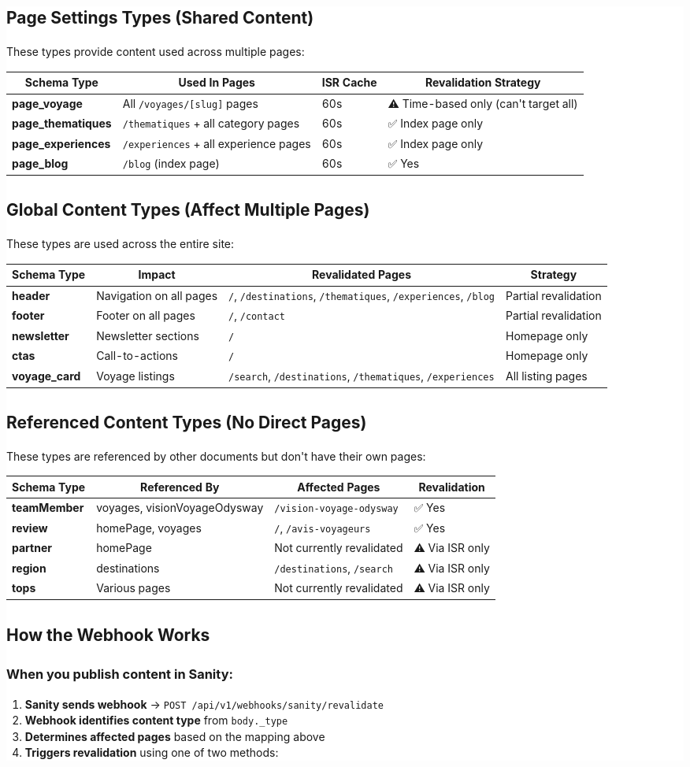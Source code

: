 ## Page Settings Types (Shared Content)

These types provide content used across multiple pages:

| Schema Type | Used In Pages | ISR Cache | Revalidation Strategy |
|-------------|---------------|-----------|----------------------|
| **page_voyage** | All `/voyages/[slug]` pages | 60s | ⚠️ Time-based only (can't target all) |
| **page_thematiques** | `/thematiques` + all category pages | 60s | ✅ Index page only |
| **page_experiences** | `/experiences` + all experience pages | 60s | ✅ Index page only |
| **page_blog** | `/blog` (index page) | 60s | ✅ Yes |

## Global Content Types (Affect Multiple Pages)

These types are used across the entire site:

| Schema Type | Impact | Revalidated Pages | Strategy |
|-------------|--------|-------------------|----------|
| **header** | Navigation on all pages | `/`, `/destinations`, `/thematiques`, `/experiences`, `/blog` | Partial revalidation |
| **footer** | Footer on all pages | `/`, `/contact` | Partial revalidation |
| **newsletter** | Newsletter sections | `/` | Homepage only |
| **ctas** | Call-to-actions | `/` | Homepage only |
| **voyage_card** | Voyage listings | `/search`, `/destinations`, `/thematiques`, `/experiences` | All listing pages |

## Referenced Content Types (No Direct Pages)

These types are referenced by other documents but don't have their own pages:

| Schema Type | Referenced By | Affected Pages | Revalidation |
|-------------|---------------|----------------|--------------|
| **teamMember** | voyages, visionVoyageOdysway | `/vision-voyage-odysway` | ✅ Yes |
| **review** | homePage, voyages | `/`, `/avis-voyageurs` | ✅ Yes |
| **partner** | homePage | Not currently revalidated | ⚠️ Via ISR only |
| **region** | destinations | `/destinations`, `/search` | ⚠️ Via ISR only |
| **tops** | Various pages | Not currently revalidated | ⚠️ Via ISR only |

## How the Webhook Works

### When you publish content in Sanity:

1. **Sanity sends webhook** → `POST /api/v1/webhooks/sanity/revalidate`
2. **Webhook identifies content type** from `body._type`
3. **Determines affected pages** based on the mapping above
4. **Triggers revalidation** using one of two methods:
